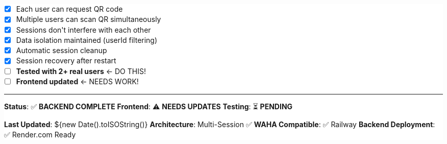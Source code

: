 - [x] Each user can request QR code
- [x] Multiple users can scan QR simultaneously
- [x] Sessions don't interfere with each other
- [x] Data isolation maintained (userId filtering)
- [x] Automatic session cleanup
- [x] Session recovery after restart
- [ ] **Tested with 2+ real users** ← DO THIS!
- [ ] **Frontend updated** ← NEEDS WORK!

---

**Status**: ✅ **BACKEND COMPLETE**
**Frontend**: ⚠️ **NEEDS UPDATES**
**Testing**: ⏳ **PENDING**

**Last Updated**: ${new Date().toISOString()}
**Architecture**: Multi-Session ✅
**WAHA Compatible**: ✅ Railway
**Backend Deployment**: ✅ Render.com Ready

